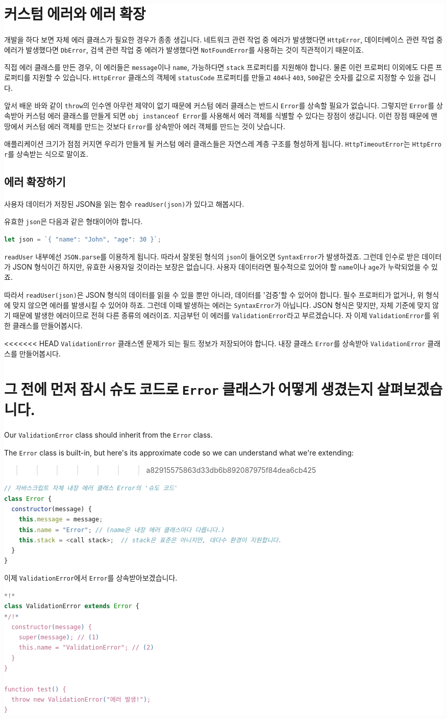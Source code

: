 # 커스텀 에러와 에러 확장

개발을 하다 보면 자체 에러 클래스가 필요한 경우가 종종 생깁니다. 네트워크 관련 작업 중 에러가 발생했다면 `HttpError`, 데이터베이스 관련 작업 중 에러가 발생했다면 `DbError`, 검색 관련 작업 중 에러가 발생했다면 `NotFoundError`를 사용하는 것이 직관적이기 때문이죠.

직접 에러 클래스를 만든 경우, 이 에러들은 `message`이나 `name`, 가능하다면 `stack` 프로퍼티를 지원해야 합니다. 물론 이런 프로퍼티 이외에도 다른 프로퍼티를 지원할 수 있습니다. `HttpError` 클래스의 객체에 `statusCode` 프로퍼티를 만들고 `404`나 `403`, `500`같은 숫자를 값으로 지정할 수 있을 겁니다.

앞서 배운 바와 같이 `throw`의 인수엔 아무런 제약이 없기 때문에 커스텀 에러 클래스는 반드시 `Error`를 상속할 필요가 없습니다. 그렇지만 `Error`를 상속받아 커스텀 에러 클래스를 만들게 되면 `obj instanceof Error`를 사용해서 에러 객체를 식별할 수 있다는 장점이 생깁니다. 이런 장점 때문에 맨땅에서 커스텀 에러 객체를 만드는 것보다 `Error`를 상속받아 에러 객체를 만드는 것이 낫습니다.

애플리케이션 크기가 점점 커지면 우리가 만들게 될 커스텀 에러 클래스들은 자연스레 계층 구조를 형성하게 됩니다. `HttpTimeoutError`는 `HttpError`를 상속받는 식으로 말이죠.

## 에러 확장하기

사용자 데이터가 저장된 JSON을 읽는 함수 `readUser(json)`가 있다고 해봅시다.

유효한 `json`은 다음과 같은 형태이어야 합니다.
```js
let json = `{ "name": "John", "age": 30 }`;
```

`readUser` 내부에선 `JSON.parse`를 이용하게 됩니다. 따라서 잘못된 형식의 `json`이 들어오면 `SyntaxError`가 발생하겠죠. 그런데 인수로 받은 데이터가 JSON 형식이긴 하지만, 유효한 사용자일 것이라는 보장은 없습니다. 사용자 데이터라면 필수적으로 있어야 할 `name`이나 `age`가 누락되었을 수 있죠.

따라서 `readUser(json)`은 JSON 형식의 데이터를 읽을 수 있을 뿐만 아니라, 데이터를 '검증'할 수 있어야 합니다. 필수 프로퍼티가 없거나, 위 형식에 맞지 않으면 에러를 발생시킬 수 있어야 하죠. 그런데 이때 발생하는 에러는 `SyntaxError`가 아닙니다. JSON 형식은 맞지만, 자체 기준에 맞지 않기 때문에 발생한 에러이므로 전혀 다른 종류의 에러이죠. 지금부턴 이 에러를 `ValidationError`라고 부르겠습니다. 자 이제 `ValidationError`를 위한 클래스를 만들어봅시다.

<<<<<<< HEAD
`ValidationError` 클래스엔 문제가 되는 필드 정보가 저장되어야 합니다. 내장 클래스 `Error`를 상속받아 `ValidationError` 클래스를 만들어봅시다.

그 전에 먼저 잠시 슈도 코드로 `Error` 클래스가 어떻게 생겼는지 살펴보겠습니다.
=======
Our `ValidationError` class should inherit from the `Error` class.

The `Error` class is built-in, but here's its approximate code so we can understand what we're extending:
>>>>>>> a82915575863d33db6b892087975f84dea6cb425

```js
// 자바스크립트 자체 내장 에러 클래스 Error의 '슈도 코드'
class Error {
  constructor(message) {
    this.message = message;
    this.name = "Error"; // (name은 내장 에러 클래스마다 다릅니다.)
    this.stack = <call stack>;  // stack은 표준은 아니지만, 대다수 환경이 지원합니다.
  }
}
```

이제 `ValidationError`에서 `Error`를 상속받아보겠습니다.

```js run untrusted
*!*
class ValidationError extends Error {
*/!*
  constructor(message) {
    super(message); // (1)
    this.name = "ValidationError"; // (2)
  }
}

function test() {
  throw new ValidationError("에러 발생!");
}

```